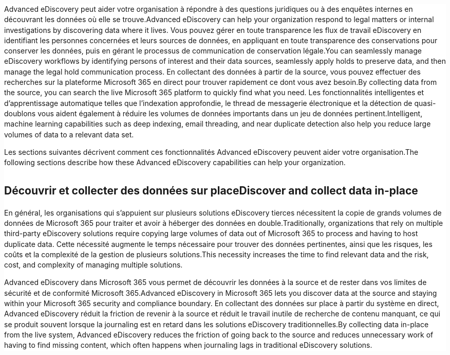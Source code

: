 <span data-ttu-id="9de46-109">Advanced eDiscovery peut aider votre organisation à répondre à des questions juridiques ou à des enquêtes internes en découvrant les données où elle se trouve.</span><span class="sxs-lookup"><span data-stu-id="9de46-109">Advanced eDiscovery can help your organization respond to legal matters or internal investigations by discovering data where it lives.</span></span> <span data-ttu-id="9de46-110">Vous pouvez gérer en toute transparence les flux de travail eDiscovery en identifiant les personnes concernées et leurs sources de données, en appliquant en toute transparence des conservations pour conserver les données, puis en gérant le processus de communication de conservation légale.</span><span class="sxs-lookup"><span data-stu-id="9de46-110">You can seamlessly manage eDiscovery workflows by identifying persons of interest and their data sources, seamlessly apply holds to preserve data, and then manage the legal hold communication process.</span></span> <span data-ttu-id="9de46-111">En collectant des données à partir de la source, vous pouvez effectuer des recherches sur la plateforme Microsoft 365 en direct pour trouver rapidement ce dont vous avez besoin.</span><span class="sxs-lookup"><span data-stu-id="9de46-111">By collecting data from the source, you can search the live Microsoft 365 platform to quickly find what you need.</span></span> <span data-ttu-id="9de46-112">Les fonctionnalités intelligentes et d’apprentissage automatique telles que l’indexation approfondie, le thread de messagerie électronique et la détection de quasi-doublons vous aident également à réduire les volumes de données importants dans un jeu de données pertinent.</span><span class="sxs-lookup"><span data-stu-id="9de46-112">Intelligent, machine learning capabilities such as deep indexing, email threading, and near duplicate detection also help you reduce large volumes of data to a relevant data set.</span></span>

<span data-ttu-id="9de46-113">Les sections suivantes décrivent comment ces fonctionnalités Advanced eDiscovery peuvent aider votre organisation.</span><span class="sxs-lookup"><span data-stu-id="9de46-113">The following sections describe how these Advanced eDiscovery capabilities can help your organization.</span></span>

## <a name="discover-and-collect-data-in-place"></a><span data-ttu-id="9de46-114">Découvrir et collecter des données sur place</span><span class="sxs-lookup"><span data-stu-id="9de46-114">Discover and collect data in-place</span></span>

<span data-ttu-id="9de46-115">En général, les organisations qui s’appuient sur plusieurs solutions eDiscovery tierces nécessitent la copie de grands volumes de données de Microsoft 365 pour traiter et avoir à héberger des données en double.</span><span class="sxs-lookup"><span data-stu-id="9de46-115">Traditionally, organizations that rely on multiple third-party eDiscovery solutions require copying large volumes of data out of Microsoft 365 to process and having to host duplicate data.</span></span> <span data-ttu-id="9de46-116">Cette nécessité augmente le temps nécessaire pour trouver des données pertinentes, ainsi que les risques, les coûts et la complexité de la gestion de plusieurs solutions.</span><span class="sxs-lookup"><span data-stu-id="9de46-116">This necessity increases the time to find relevant data and the risk, cost, and complexity of managing multiple solutions.</span></span>

<span data-ttu-id="9de46-117">Advanced eDiscovery dans Microsoft 365 vous permet de découvrir les données à la source et de rester dans vos limites de sécurité et de conformité Microsoft 365.</span><span class="sxs-lookup"><span data-stu-id="9de46-117">Advanced eDiscovery in Microsoft 365 lets you discover data at the source and staying within your Microsoft 365 security and compliance boundary.</span></span>  <span data-ttu-id="9de46-118">En collectant des données sur place à partir du système en direct, Advanced eDiscovery réduit la friction de revenir à la source et réduit le travail inutile de recherche de contenu manquant, ce qui se produit souvent lorsque la journaling est en retard dans les solutions eDiscovery traditionnelles.</span><span class="sxs-lookup"><span data-stu-id="9de46-118">By collecting data in-place from the live system, Advanced eDiscovery reduces the friction of going back to the source and reduces unnecessary work of having to find missing content, which often happens when journaling lags in traditional eDiscovery solutions.</span></span>
